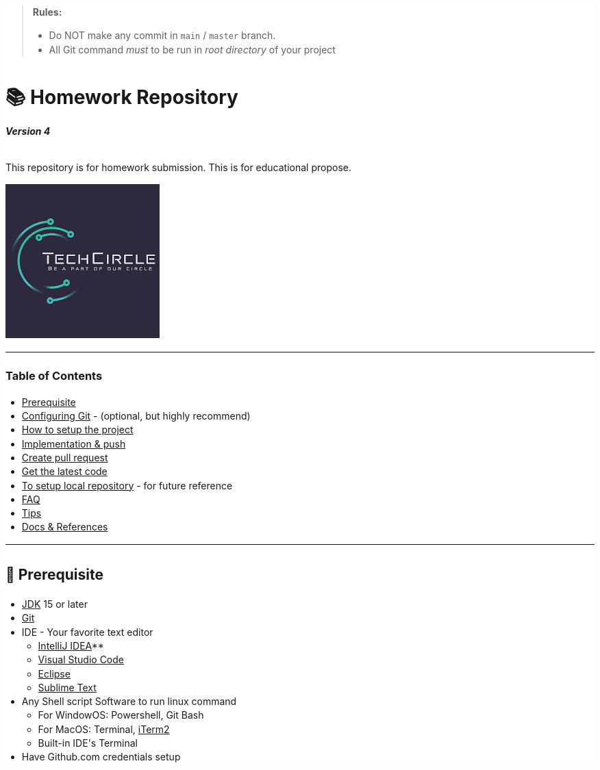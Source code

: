 > **Rules:**
>- Do NOT make any commit in `main` / `master` branch.
>- All Git command _must_ to be run in _root directory_ of your project

# 📚 Homework Repository

###### **Version 4**

This repository is for homework submission. This is for educational propose. 

![TechCircleLogo](picture/download.png?raw=true)

----

### Table of Contents

- [Prerequisite](https://github.com/LengSainoy/Homeworks#prerequisite)
- [Configuring Git](https://github.com/LengSainoy/Homeworks#configuring-git) - (optional, but highly recommend)
- [How to setup the project](https://github.com/LengSainoy/Homeworks#how-to-setup-the-project)
- [Implementation & push](https://github.com/LengSainoy/Homeworks#-how-to-implement-the-task-in-local-and-push-to-githubcom)
- [Create pull request](https://github.com/LengSainoy/Homeworks#create-pull-request)
- [Get the latest code](https://github.com/LengSainoy/Homeworks#get-the-latest-code)
- [To setup local repository](https://github.com/LengSainoy/Homeworks#to-setup-local-repository) - for future reference
- [FAQ](https://github.com/LengSainoy/Homeworks#faq)
- [Tips](https://github.com/LengSainoy/Homeworks#tips)
- [Docs & References](https://github.com/LengSainoy/Homeworks#docs--references)

----

## 👀 Prerequisite

- [JDK] 15 or later
- [Git]
- IDE - Your favorite text editor
  - [IntelliJ IDEA]**
  - [Visual Studio Code]
  - [Eclipse]
  - [Sublime Text]
- Any Shell script Software to run linux command
  - For WindowOS: Powershell, Git Bash
  - For MacOS: Terminal, [iTerm2](https://iterm2.com/)
  - Built-in IDE's Terminal
- Have Github.com credentials setup
  

[Git]: https://git-scm.com/downloads
[JDK]: https://www.oracle.com/java/technologies/downloads/
[Staging Area]: https://www.youtube.com/watch?v=8JJ101D3knE&t=1030s
[homework repo]: https://github.com/LengSainoy/Homeworks
[autocrlf video]: https://youtu.be/8JJ101D3knE?t=658
[undo change]: https://www.nobledesktop.com/learn/git/undo-changes#:~:text=Run%20this%20command%3A,may%20see%20in%20Git%20documentation.
[Sublime Text]: https://www.sublimetext.com/download
[Visual Studio Code]: https://code.visualstudio.com/download
[IntelliJ IDEA]: https://www.jetbrains.com/idea/download
[Eclipse]: https://www.eclipse.org/downloads/
[Github docs]: https://docs.github.com/en/get-started/getting-started-with-git/associating-text-editors-with-git
[Notepad++]: https://notepad-plus-plus.org/downloads/
[How to delete merged branch]: https://app.tango.us/app/workflow/How-to-delete-the-branch-on-Github-com-89d8a4365f2840d392dd89025bb57f84
[check the current branch]: https://github.com/LengSainoy/Homeworks#to-check-your-current-branch
[switch the branch]: https://github.com/LengSainoy/Homeworks#step3-switch-to-your-branch
[push the code]: https://github.com/LengSainoy/Homeworks#to-push-you-change-to-the-existing-remote-branch
[commit the change]: https://github.com/LengSainoy/Homeworks#step8-commit-the-changes